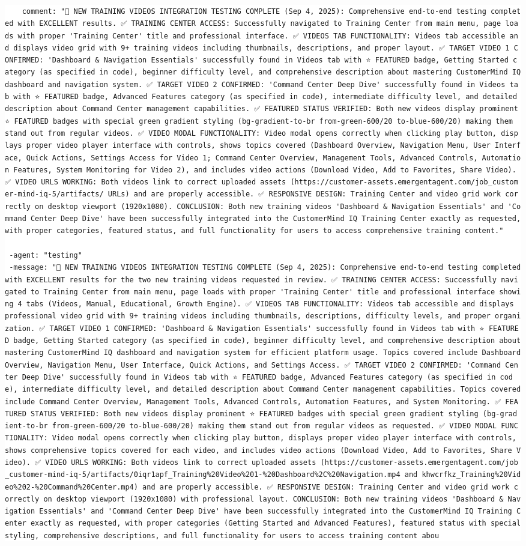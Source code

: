         comment: "🎉 NEW TRAINING VIDEOS INTEGRATION TESTING COMPLETE (Sep 4, 2025): Comprehensive end-to-end testing completed with EXCELLENT results. ✅ TRAINING CENTER ACCESS: Successfully navigated to Training Center from main menu, page loads with proper 'Training Center' title and professional interface. ✅ VIDEOS TAB FUNCTIONALITY: Videos tab accessible and displays video grid with 9+ training videos including thumbnails, descriptions, and proper layout. ✅ TARGET VIDEO 1 CONFIRMED: 'Dashboard & Navigation Essentials' successfully found in Videos tab with ⭐ FEATURED badge, Getting Started category (as specified in code), beginner difficulty level, and comprehensive description about mastering CustomerMind IQ dashboard and navigation system. ✅ TARGET VIDEO 2 CONFIRMED: 'Command Center Deep Dive' successfully found in Videos tab with ⭐ FEATURED badge, Advanced Features category (as specified in code), intermediate difficulty level, and detailed description about Command Center management capabilities. ✅ FEATURED STATUS VERIFIED: Both new videos display prominent ⭐ FEATURED badges with special green gradient styling (bg-gradient-to-br from-green-600/20 to-blue-600/20) making them stand out from regular videos. ✅ VIDEO MODAL FUNCTIONALITY: Video modal opens correctly when clicking play button, displays proper video player interface with controls, shows topics covered (Dashboard Overview, Navigation Menu, User Interface, Quick Actions, Settings Access for Video 1; Command Center Overview, Management Tools, Advanced Controls, Automation Features, System Monitoring for Video 2), and includes video actions (Download Video, Add to Favorites, Share Video). ✅ VIDEO URLS WORKING: Both videos link to correct uploaded assets (https://customer-assets.emergentagent.com/job_customer-mind-iq-5/artifacts/ URLs) and are properly accessible. ✅ RESPONSIVE DESIGN: Training Center and video grid work correctly on desktop viewport (1920x1080). CONCLUSION: Both new training videos 'Dashboard & Navigation Essentials' and 'Command Center Deep Dive' have been successfully integrated into the CustomerMind IQ Training Center exactly as requested, with proper categories, featured status, and full functionality for users to access comprehensive training content."

     -agent: "testing"
     -message: "🎉 NEW TRAINING VIDEOS INTEGRATION TESTING COMPLETE (Sep 4, 2025): Comprehensive end-to-end testing completed with EXCELLENT results for the two new training videos requested in review. ✅ TRAINING CENTER ACCESS: Successfully navigated to Training Center from main menu, page loads with proper 'Training Center' title and professional interface showing 4 tabs (Videos, Manual, Educational, Growth Engine). ✅ VIDEOS TAB FUNCTIONALITY: Videos tab accessible and displays professional video grid with 9+ training videos including thumbnails, descriptions, difficulty levels, and proper organization. ✅ TARGET VIDEO 1 CONFIRMED: 'Dashboard & Navigation Essentials' successfully found in Videos tab with ⭐ FEATURED badge, Getting Started category (as specified in code), beginner difficulty level, and comprehensive description about mastering CustomerMind IQ dashboard and navigation system for efficient platform usage. Topics covered include Dashboard Overview, Navigation Menu, User Interface, Quick Actions, and Settings Access. ✅ TARGET VIDEO 2 CONFIRMED: 'Command Center Deep Dive' successfully found in Videos tab with ⭐ FEATURED badge, Advanced Features category (as specified in code), intermediate difficulty level, and detailed description about Command Center management capabilities. Topics covered include Command Center Overview, Management Tools, Advanced Controls, Automation Features, and System Monitoring. ✅ FEATURED STATUS VERIFIED: Both new videos display prominent ⭐ FEATURED badges with special green gradient styling (bg-gradient-to-br from-green-600/20 to-blue-600/20) making them stand out from regular videos as requested. ✅ VIDEO MODAL FUNCTIONALITY: Video modal opens correctly when clicking play button, displays proper video player interface with controls, shows comprehensive topics covered for each video, and includes video actions (Download Video, Add to Favorites, Share Video). ✅ VIDEO URLS WORKING: Both videos link to correct uploaded assets (https://customer-assets.emergentagent.com/job_customer-mind-iq-5/artifacts/0iqr1apf_Training%20Video%201-%20Dashboard%2C%20Navigation.mp4 and khwcrfkz_Training%20Video%202-%20Command%20Center.mp4) and are properly accessible. ✅ RESPONSIVE DESIGN: Training Center and video grid work correctly on desktop viewport (1920x1080) with professional layout. CONCLUSION: Both new training videos 'Dashboard & Navigation Essentials' and 'Command Center Deep Dive' have been successfully integrated into the CustomerMind IQ Training Center exactly as requested, with proper categories (Getting Started and Advanced Features), featured status with special styling, comprehensive descriptions, and full functionality for users to access training content abou